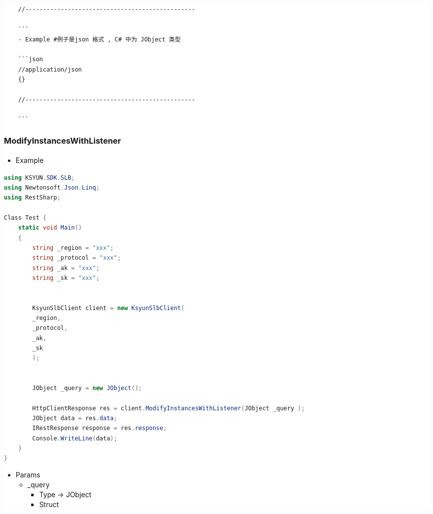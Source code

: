         //------------------------------------------------

        ```
        - Example #例子是json 格式 , C# 中为 JObject 类型
            
        ```json
        //application/json
        {}

        //------------------------------------------------

        ```

### ModifyInstancesWithListener

- Example

```c#
using KSYUN.SDK.SLB;
using Newtonsoft.Json.Linq;
using RestSharp;

Class Test {
    static void Main()
    {
        string _region = "xxx";
        string _protocol = "xxx";
        string _ak = "xxx";
        string _sk = "xxx";


        KsyunSlbClient client = new KsyunSlbClient(
        _region,
        _protocol,
        _ak,
        _sk
        );


        JObject _query = new JObject();

        HttpClientResponse res = client.ModifyInstancesWithListener(JObject _query );
        JObject data = res.data;
        IRestResponse response = res.response;
        Console.WriteLine(data);
    }
}

```

- Params
    - _query
        - Type -> JObject
        - Struct  
         